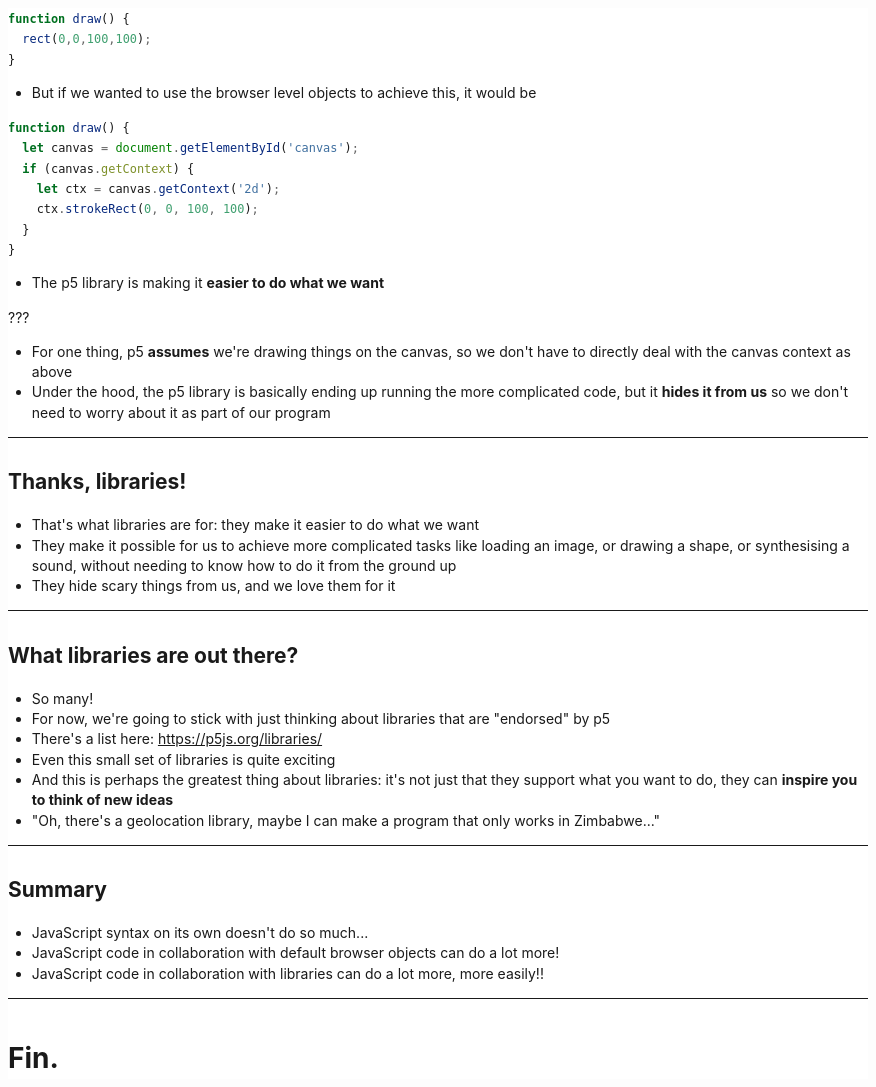 ```javascript
function draw() {
  rect(0,0,100,100);
}
```

- But if we wanted to use the browser level objects to achieve this, it would be

```javascript
function draw() {
  let canvas = document.getElementById('canvas');
  if (canvas.getContext) {
    let ctx = canvas.getContext('2d');
    ctx.strokeRect(0, 0, 100, 100);
  }
}
```

- The p5 library is making it __easier to do what we want__

???

- For one thing, p5 __assumes__ we're drawing things on the canvas, so we don't have to directly deal with the canvas context as above
- Under the hood, the p5 library is basically ending up running the more complicated code, but it __hides it from us__ so we don't need to worry about it as part of our program

---

## Thanks, libraries!

- That's what libraries are for: they make it easier to do what we want
- They make it possible for us to achieve more complicated tasks like loading an image, or drawing a shape, or synthesising a sound, without needing to know how to do it from the ground up
- They hide scary things from us, and we love them for it

---

## What libraries are out there?

- So many!
- For now, we're going to stick with just thinking about libraries that are "endorsed" by p5
- There's a list here: https://p5js.org/libraries/
- Even this small set of libraries is quite exciting
- And this is perhaps the greatest thing about libraries: it's not just that they support what you want to do, they can __inspire you to think of new ideas__
- "Oh, there's a geolocation library, maybe I can make a program that only works in Zimbabwe..."

---

## Summary

- JavaScript syntax on its own doesn't do so much...
- JavaScript code in collaboration with default browser objects can do a lot more!
- JavaScript code in collaboration with libraries can do a lot more, more easily!!

---

# Fin.
